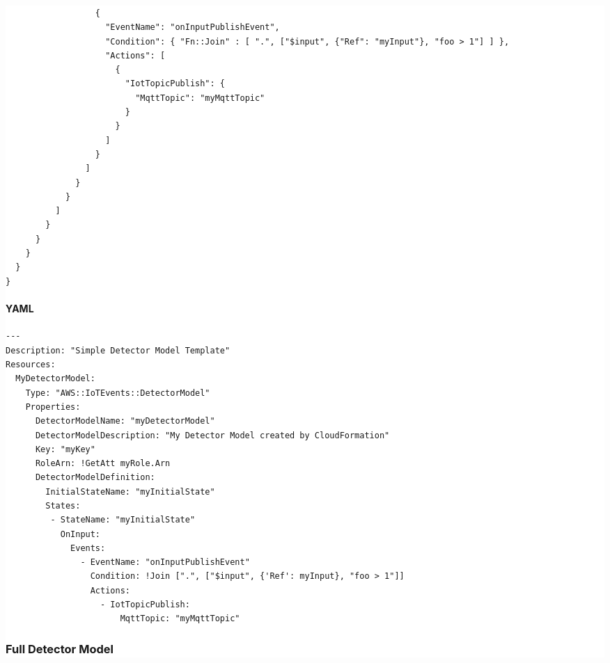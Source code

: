 ```
                  {
                    "EventName": "onInputPublishEvent",
                    "Condition": { "Fn::Join" : [ ".", ["$input", {"Ref": "myInput"}, "foo > 1"] ] },
                    "Actions": [
                      {
                        "IotTopicPublish": {
                          "MqttTopic": "myMqttTopic"
                        }
                      }
                    ]
                  }
                ]
              }
            }
          ]
        }
      }
    }
  }
}
```

#### YAML<a name="aws-resource-iotevents-detectormodel--examples--Simple_Detector_Model--yaml"></a>

```
---
Description: "Simple Detector Model Template"
Resources:
  MyDetectorModel:
    Type: "AWS::IoTEvents::DetectorModel"
    Properties:
      DetectorModelName: "myDetectorModel"
      DetectorModelDescription: "My Detector Model created by CloudFormation"
      Key: "myKey"
      RoleArn: !GetAtt myRole.Arn
      DetectorModelDefinition:
        InitialStateName: "myInitialState"
        States:
         - StateName: "myInitialState"
           OnInput:
             Events:
               - EventName: "onInputPublishEvent"
                 Condition: !Join [".", ["$input", {'Ref': myInput}, "foo > 1"]]
                 Actions:
                   - IotTopicPublish:
                       MqttTopic: "myMqttTopic"
```

### Full Detector Model<a name="aws-resource-iotevents-detectormodel--examples--Full_Detector_Model"></a>

